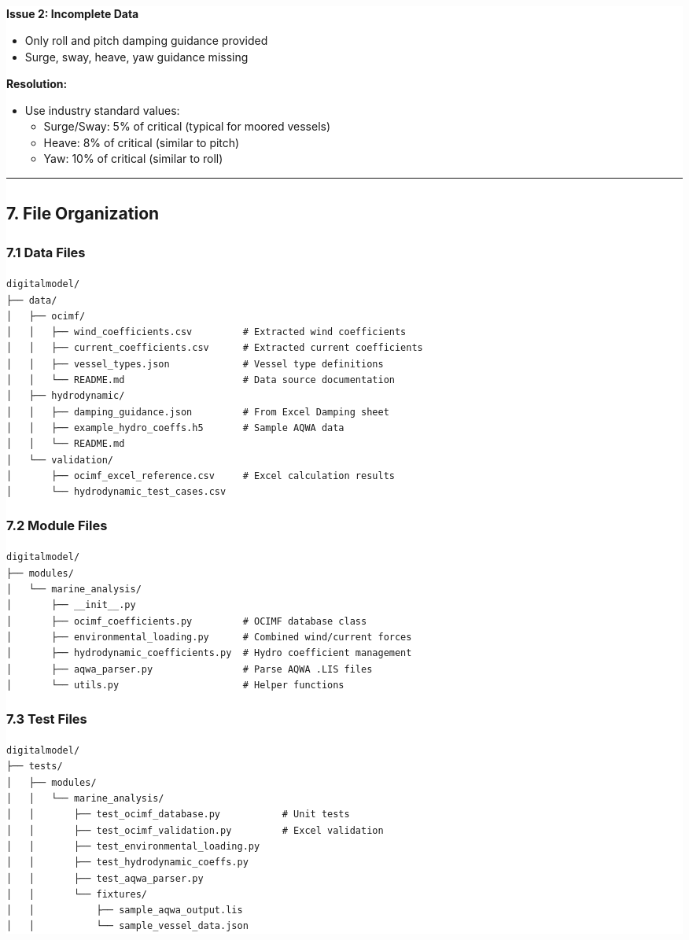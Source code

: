 **Issue 2: Incomplete Data**
- Only roll and pitch damping guidance provided
- Surge, sway, heave, yaw guidance missing

**Resolution:**
- Use industry standard values:
  - Surge/Sway: 5% of critical (typical for moored vessels)
  - Heave: 8% of critical (similar to pitch)
  - Yaw: 10% of critical (similar to roll)

---

## 7. File Organization

### 7.1 Data Files

```
digitalmodel/
├── data/
│   ├── ocimf/
│   │   ├── wind_coefficients.csv         # Extracted wind coefficients
│   │   ├── current_coefficients.csv      # Extracted current coefficients
│   │   ├── vessel_types.json             # Vessel type definitions
│   │   └── README.md                     # Data source documentation
│   ├── hydrodynamic/
│   │   ├── damping_guidance.json         # From Excel Damping sheet
│   │   ├── example_hydro_coeffs.h5       # Sample AQWA data
│   │   └── README.md
│   └── validation/
│       ├── ocimf_excel_reference.csv     # Excel calculation results
│       └── hydrodynamic_test_cases.csv
```

### 7.2 Module Files

```
digitalmodel/
├── modules/
│   └── marine_analysis/
│       ├── __init__.py
│       ├── ocimf_coefficients.py         # OCIMF database class
│       ├── environmental_loading.py      # Combined wind/current forces
│       ├── hydrodynamic_coefficients.py  # Hydro coefficient management
│       ├── aqwa_parser.py                # Parse AQWA .LIS files
│       └── utils.py                      # Helper functions
```

### 7.3 Test Files

```
digitalmodel/
├── tests/
│   ├── modules/
│   │   └── marine_analysis/
│   │       ├── test_ocimf_database.py           # Unit tests
│   │       ├── test_ocimf_validation.py         # Excel validation
│   │       ├── test_environmental_loading.py
│   │       ├── test_hydrodynamic_coeffs.py
│   │       ├── test_aqwa_parser.py
│   │       └── fixtures/
│   │           ├── sample_aqwa_output.lis
│   │           └── sample_vessel_data.json
```
